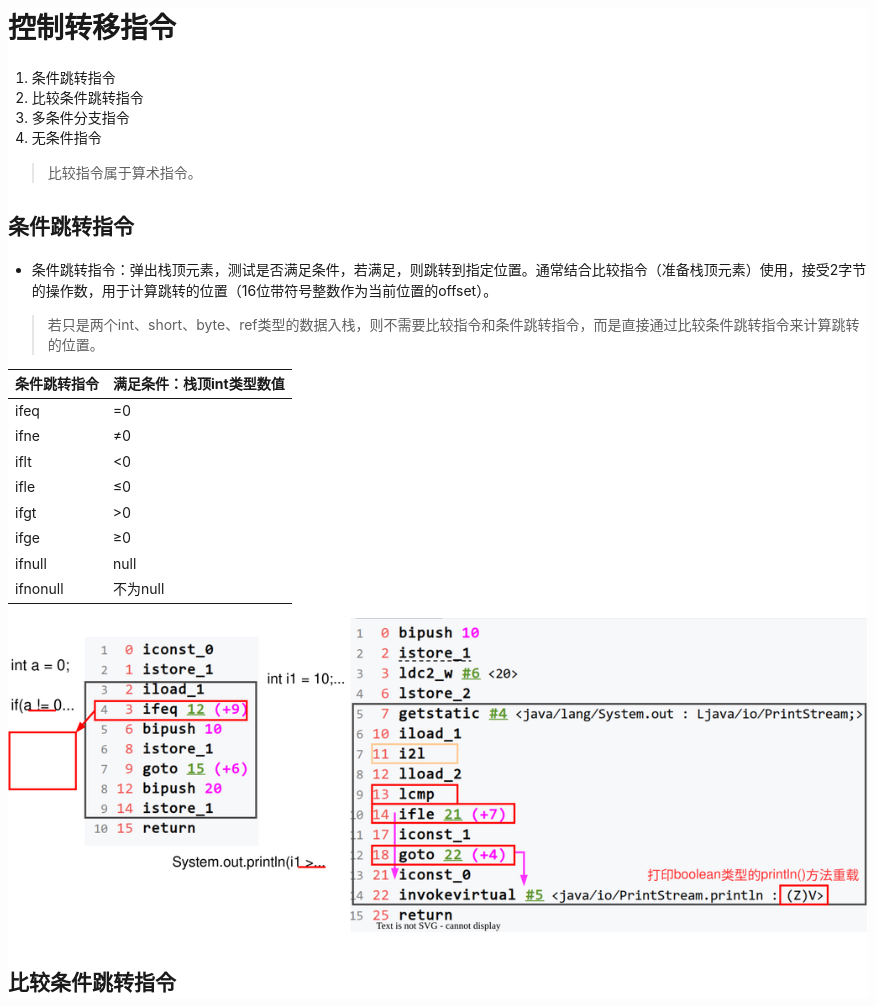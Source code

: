 # 控制转移指令

1. 条件跳转指令
2. 比较条件跳转指令
3. 多条件分支指令
4. 无条件指令

> 比较指令属于算术指令。

## 条件跳转指令

- 条件跳转指令：弹出栈顶元素，测试是否满足条件，若满足，则跳转到指定位置。通常结合比较指令（准备栈顶元素）使用，接受2字节的操作数，用于计算跳转的位置（16位带符号整数作为当前位置的offset）。

> 若只是两个int、short、byte、ref类型的数据入栈，则不需要比较指令和条件跳转指令，而是直接通过比较条件跳转指令来计算跳转的位置。

| 条件跳转指令 | 满足条件：栈顶int类型数值 |
| ------------ | ------------------------- |
| ifeq         | =0                        |
| ifne         | &ne;0                     |
| iflt         | &lt;0                     |
| ifle         | &le;0                     |
| ifgt         | &gt;0                     |
| ifge         | &ge;0                     |
| ifnull       | null                      |
| ifnonull     | 不为null                  |

<img src="../../pictures/JVM-条件跳转指令if.drawio.svg" width="1200"/> 

## 比较条件跳转指令
